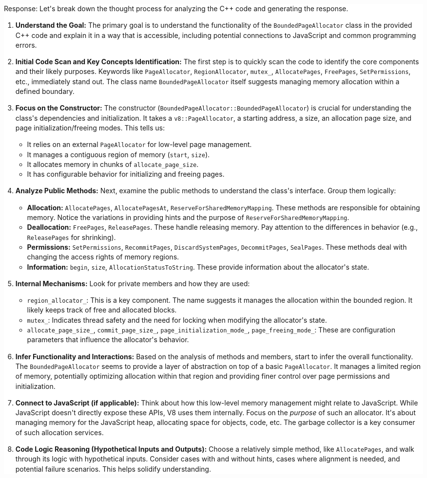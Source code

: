 Response:
Let's break down the thought process for analyzing the C++ code and generating the response.

1. **Understand the Goal:** The primary goal is to understand the functionality of the `BoundedPageAllocator` class in the provided C++ code and explain it in a way that is accessible, including potential connections to JavaScript and common programming errors.

2. **Initial Code Scan and Key Concepts Identification:**  The first step is to quickly scan the code to identify the core components and their likely purposes. Keywords like `PageAllocator`, `RegionAllocator`, `mutex_`, `AllocatePages`, `FreePages`, `SetPermissions`, etc., immediately stand out. The class name `BoundedPageAllocator` itself suggests managing memory allocation within a defined boundary.

3. **Focus on the Constructor:** The constructor (`BoundedPageAllocator::BoundedPageAllocator`) is crucial for understanding the class's dependencies and initialization. It takes a `v8::PageAllocator`, a starting address, a size, an allocation page size, and page initialization/freeing modes. This tells us:
    * It relies on an external `PageAllocator` for low-level page management.
    * It manages a contiguous region of memory (`start`, `size`).
    * It allocates memory in chunks of `allocate_page_size`.
    * It has configurable behavior for initializing and freeing pages.

4. **Analyze Public Methods:** Next, examine the public methods to understand the class's interface. Group them logically:
    * **Allocation:** `AllocatePages`, `AllocatePagesAt`, `ReserveForSharedMemoryMapping`. These methods are responsible for obtaining memory. Notice the variations in providing hints and the purpose of `ReserveForSharedMemoryMapping`.
    * **Deallocation:** `FreePages`, `ReleasePages`. These handle releasing memory. Pay attention to the differences in behavior (e.g., `ReleasePages` for shrinking).
    * **Permissions:** `SetPermissions`, `RecommitPages`, `DiscardSystemPages`, `DecommitPages`, `SealPages`. These methods deal with changing the access rights of memory regions.
    * **Information:** `begin`, `size`, `AllocationStatusToString`. These provide information about the allocator's state.

5. **Internal Mechanisms:** Look for private members and how they are used:
    * `region_allocator_`:  This is a key component. The name suggests it manages the allocation within the bounded region. It likely keeps track of free and allocated blocks.
    * `mutex_`:  Indicates thread safety and the need for locking when modifying the allocator's state.
    * `allocate_page_size_`, `commit_page_size_`, `page_initialization_mode_`, `page_freeing_mode_`: These are configuration parameters that influence the allocator's behavior.

6. **Infer Functionality and Interactions:** Based on the analysis of methods and members, start to infer the overall functionality. The `BoundedPageAllocator` seems to provide a layer of abstraction on top of a basic `PageAllocator`. It manages a limited region of memory, potentially optimizing allocation within that region and providing finer control over page permissions and initialization.

7. **Connect to JavaScript (if applicable):**  Think about how this low-level memory management might relate to JavaScript. While JavaScript doesn't directly expose these APIs, V8 uses them internally. Focus on the *purpose* of such an allocator. It's about managing memory for the JavaScript heap, allocating space for objects, code, etc. The garbage collector is a key consumer of such allocation services.

8. **Code Logic Reasoning (Hypothetical Inputs and Outputs):** Choose a relatively simple method, like `AllocatePages`, and walk through its logic with hypothetical inputs. Consider cases with and without hints, cases where alignment is needed, and potential failure scenarios. This helps solidify understanding.
